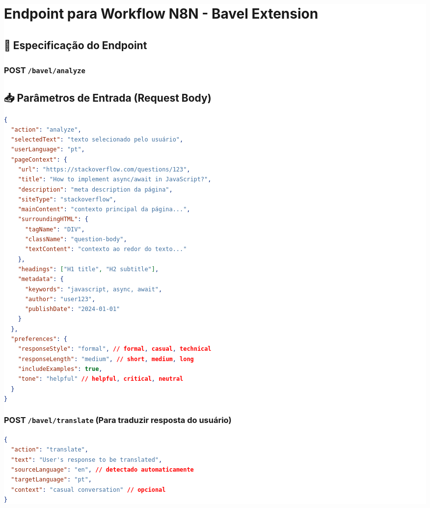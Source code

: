 # Endpoint para Workflow N8N - Bavel Extension

## 🔌 Especificação do Endpoint

### **POST `/bavel/analyze`**

## 📥 Parâmetros de Entrada (Request Body)

```json
{
  "action": "analyze",
  "selectedText": "texto selecionado pelo usuário",
  "userLanguage": "pt",
  "pageContext": {
    "url": "https://stackoverflow.com/questions/123",
    "title": "How to implement async/await in JavaScript?",
    "description": "meta description da página",
    "siteType": "stackoverflow",
    "mainContent": "contexto principal da página...",
    "surroundingHTML": {
      "tagName": "DIV",
      "className": "question-body",
      "textContent": "contexto ao redor do texto..."
    },
    "headings": ["H1 title", "H2 subtitle"],
    "metadata": {
      "keywords": "javascript, async, await",
      "author": "user123",
      "publishDate": "2024-01-01"
    }
  },
  "preferences": {
    "responseStyle": "formal", // formal, casual, technical
    "responseLength": "medium", // short, medium, long
    "includeExamples": true,
    "tone": "helpful" // helpful, critical, neutral
  }
}
```

### **POST `/bavel/translate`** (Para traduzir resposta do usuário)

```json
{
  "action": "translate",
  "text": "User's response to be translated",
  "sourceLanguage": "en", // detectado automaticamente
  "targetLanguage": "pt",
  "context": "casual conversation" // opcional
}
```
